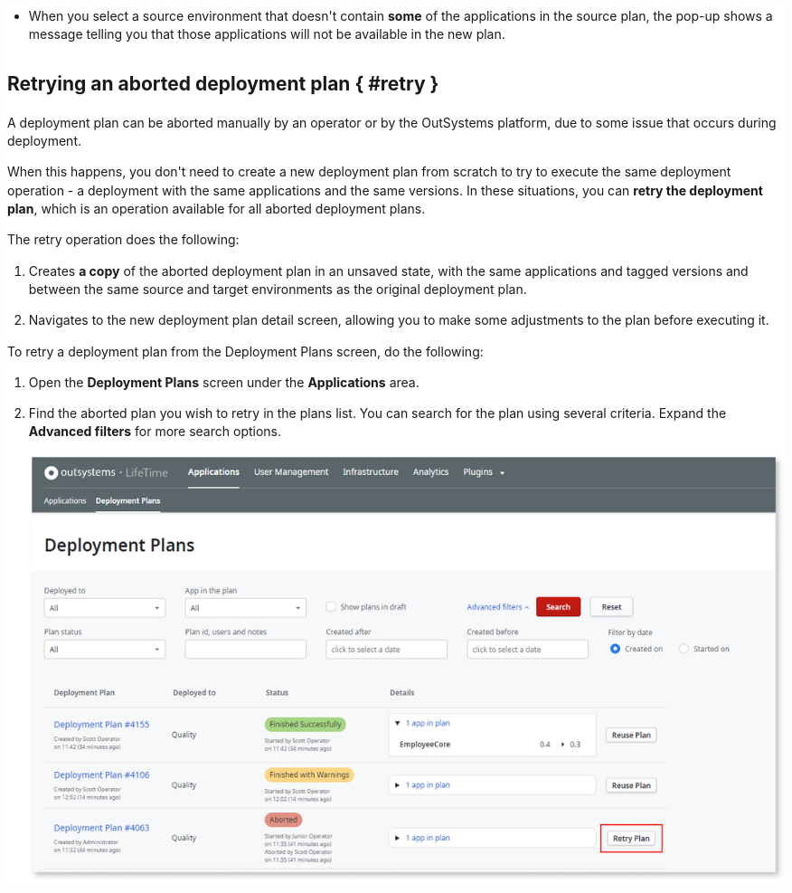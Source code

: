 * When you select a source environment that doesn't contain **some** of the applications in the source plan, the pop-up shows a message telling you that those applications will not be available in the new plan.

## Retrying an aborted deployment plan { #retry }

A deployment plan can be aborted manually by an operator or by the OutSystems platform, due to some issue that occurs during deployment.

When this happens, you don't need to create a new deployment plan from scratch to try to execute the same deployment operation - a deployment with the same applications and the same versions. In these situations, you can **retry the deployment plan**, which is an operation available for all aborted deployment plans.

The retry operation does the following:

1. Creates **a copy** of the aborted deployment plan in an unsaved state, with the same applications and tagged versions and between the same source and target environments as the original deployment plan.  

1. Navigates to the new deployment plan detail screen, allowing you to make some adjustments to the plan before executing it.

To retry a deployment plan from the Deployment Plans screen, do the following:

1. Open the **Deployment Plans** screen under the **Applications** area.

1. Find the aborted plan you wish to retry in the plans list. You can search for the plan using several criteria. Expand the **Advanced filters** for more search options.

    ![Screenshot of the Deployment Plans screen with the Retry Plan option highlighted for an aborted plan in LifeTime](images/deployment-plans-retry-lt.png "Retrying an Aborted Deployment Plan in LifeTime")
